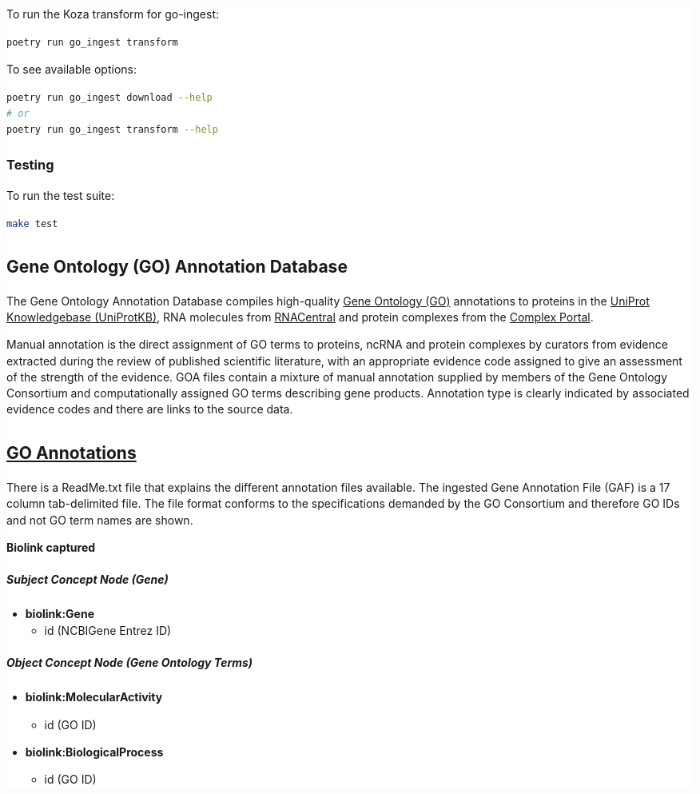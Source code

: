 To run the Koza transform for go-ingest:

```bash
poetry run go_ingest transform
```

To see available options:

```bash
poetry run go_ingest download --help
# or
poetry run go_ingest transform --help
```

### Testing

To run the test suite:

```bash
make test
```

## Gene Ontology (GO) Annotation Database

The Gene Ontology Annotation Database compiles high-quality [Gene Ontology (GO)](http://www.geneontology.org/) annotations to proteins in the [UniProt Knowledgebase (UniProtKB)](https://www.uniprot.org/), RNA molecules from [RNACentral](http://rnacentral.org/) and protein complexes from the [Complex Portal](https://www.ebi.ac.uk/complexportal/home).

Manual annotation is the direct assignment of GO terms to proteins, ncRNA and protein complexes by curators from evidence extracted during the review of published scientific literature, with an appropriate evidence code assigned to give an assessment of the strength of the evidence.  GOA files contain a mixture of manual annotation supplied by members of the Gene Ontology Consortium and computationally assigned GO terms describing gene products. Annotation type is clearly indicated by associated evidence codes and there are links to the source data.

## [GO Annotations](#go_annotation)

There is a ReadMe.txt file that explains the different annotation files available.  The ingested Gene Annotation File (GAF) is a 17 column tab-delimited file. The file format conforms to the specifications demanded by the GO Consortium and therefore GO IDs and not GO term names are shown.

__**Biolink captured**__

##### Subject Concept Node (Gene)

* **biolink:Gene**
  * id (NCBIGene Entrez ID)

##### Object Concept Node (Gene Ontology Terms)

* **biolink:MolecularActivity**
  * id (GO ID)

* **biolink:BiologicalProcess**
  * id (GO ID)
